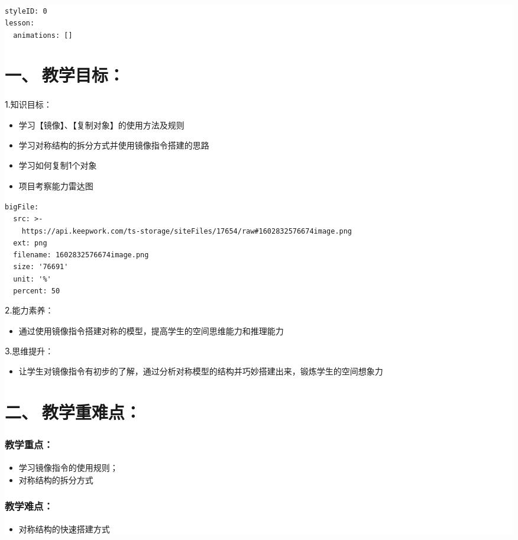 
<style>
  .markdown-body hr {
    height: 1px;
  }
</style>





```@Lesson
styleID: 0
lesson:
  animations: []

```


# **一、	教学目标：**
1.知识目标：
* 学习【镜像】、【复制对象】的使用方法及规则
* 学习对称结构的拆分方式并使用镜像指令搭建的思路
* 学习如何复制1个对象

* 项目考察能力雷达图
 
```@BigFile
bigFile:
  src: >-
    https://api.keepwork.com/ts-storage/siteFiles/17654/raw#1602832576674image.png
  ext: png
  filename: 1602832576674image.png
  size: '76691'
  unit: '%'
  percent: 50

```


2.能力素养：

* 通过使用镜像指令搭建对称的模型，提高学生的空间思维能力和推理能力

3.思维提升：

* 让学生对镜像指令有初步的了解，通过分析对称模型的结构并巧妙搭建出来，锻炼学生的空间想象力

# **二、	教学重难点：**

### 教学重点：
* 学习镜像指令的使用规则；
* 对称结构的拆分方式
### 教学难点：
* 对称结构的快速搭建方式
